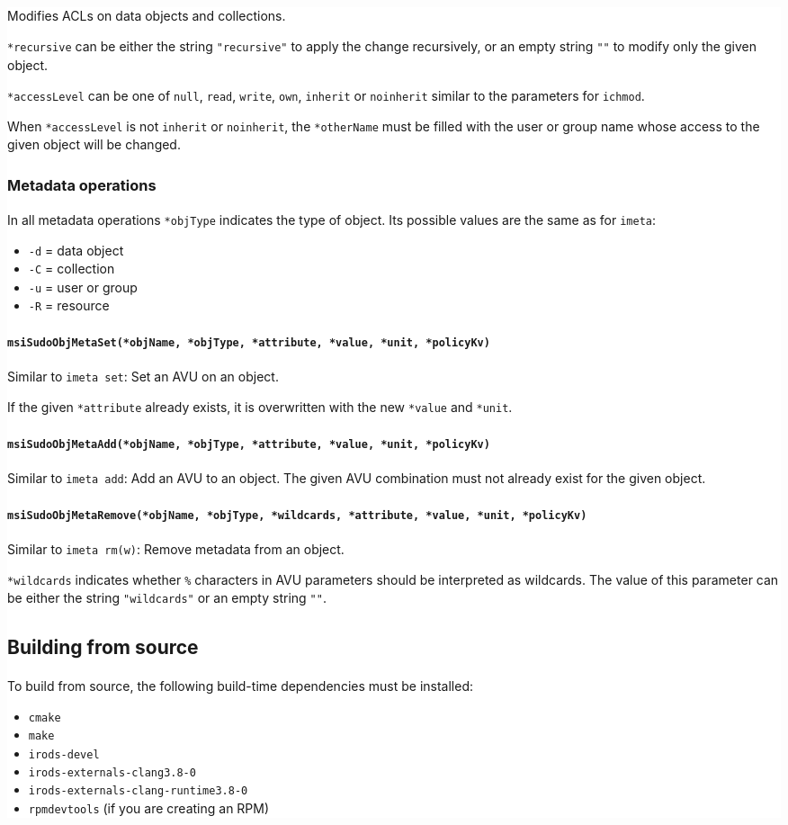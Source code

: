 Modifies ACLs on data objects and collections.

`*recursive` can be either the string `"recursive"` to apply the change
recursively, or an empty string `""` to modify only the given object.

`*accessLevel` can be one of `null`, `read`, `write`, `own`, `inherit`
or `noinherit` similar to the parameters for `ichmod`.

When `*accessLevel` is not `inherit` or `noinherit`, the `*otherName`
must be filled with the user or group name whose access to the given
object will be changed.

### Metadata operations ###

In all metadata operations `*objType` indicates the type of object. Its possible values are the same as for `imeta`:

- `-d` = data object
- `-C` = collection
- `-u` = user or group
- `-R` = resource

#### `msiSudoObjMetaSet(*objName, *objType, *attribute, *value, *unit, *policyKv)` ####

Similar to `imeta set`:
Set an AVU on an object.

If the given `*attribute` already exists, it is overwritten with the
new `*value` and `*unit`.

#### `msiSudoObjMetaAdd(*objName, *objType, *attribute, *value, *unit, *policyKv)` ####

Similar to `imeta add`:
Add an AVU to an object. The given AVU combination must not already
exist for the given object.

#### `msiSudoObjMetaRemove(*objName, *objType, *wildcards, *attribute, *value, *unit, *policyKv)` ####

Similar to `imeta rm(w)`:
Remove metadata from an object.

`*wildcards` indicates whether `%` characters in AVU parameters should
be interpreted as wildcards. The value of this parameter can be either
the string `"wildcards"` or an empty string `""`.

## Building from source ##

To build from source, the following build-time dependencies must be
installed:

- `cmake`
- `make`
- `irods-devel`
- `irods-externals-clang3.8-0`
- `irods-externals-clang-runtime3.8-0`
- `rpmdevtools` (if you are creating an RPM)

